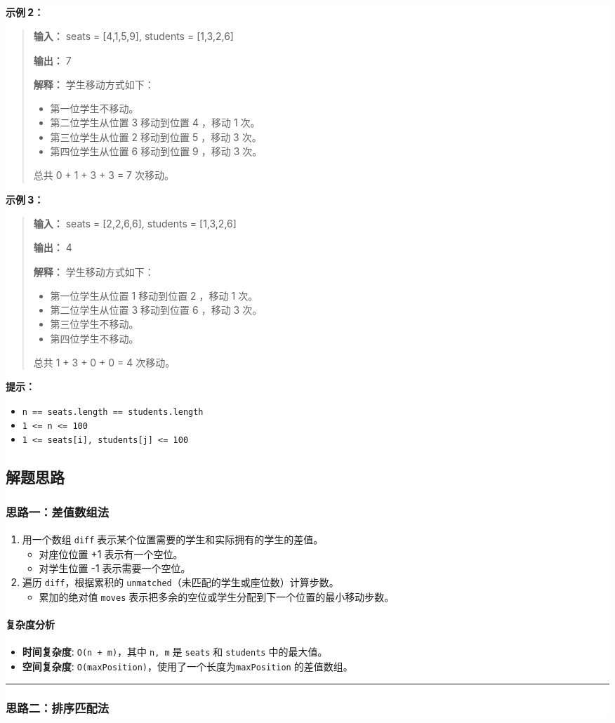 **示例 2：**

> **输入：** seats = [4,1,5,9], students = [1,3,2,6]
>
> **输出：** 7
>
> **解释：** 学生移动方式如下：
>
> - 第一位学生不移动。
> - 第二位学生从位置 3 移动到位置 4 ，移动 1 次。
> - 第三位学生从位置 2 移动到位置 5 ，移动 3 次。
> - 第四位学生从位置 6 移动到位置 9 ，移动 3 次。
>
> 总共 0 + 1 + 3 + 3 = 7 次移动。

**示例 3：**

> **输入：** seats = [2,2,6,6], students = [1,3,2,6]
>
> **输出：** 4
>
> **解释：** 学生移动方式如下：
>
> - 第一位学生从位置 1 移动到位置 2 ，移动 1 次。
> - 第二位学生从位置 3 移动到位置 6 ，移动 3 次。
> - 第三位学生不移动。
> - 第四位学生不移动。
>
> 总共 1 + 3 + 0 + 0 = 4 次移动。

**提示：**

- `n == seats.length == students.length`
- `1 <= n <= 100`
- `1 <= seats[i], students[j] <= 100`

## 解题思路

### 思路一：差值数组法

1. 用一个数组 `diff` 表示某个位置需要的学生和实际拥有的学生的差值。
   - 对座位位置 +1 表示有一个空位。
   - 对学生位置 -1 表示需要一个空位。
2. 遍历 `diff`，根据累积的 `unmatched`（未匹配的学生或座位数）计算步数。
   - 累加的绝对值 `moves` 表示把多余的空位或学生分配到下一个位置的最小移动步数。

#### 复杂度分析

- **时间复杂度**: `O(n + m)`，其中 `n, m` 是 `seats` 和 `students` 中的最大值。
- **空间复杂度**: `O(maxPosition)`，使用了一个长度为`maxPosition` 的差值数组。

---

### 思路二：排序匹配法
